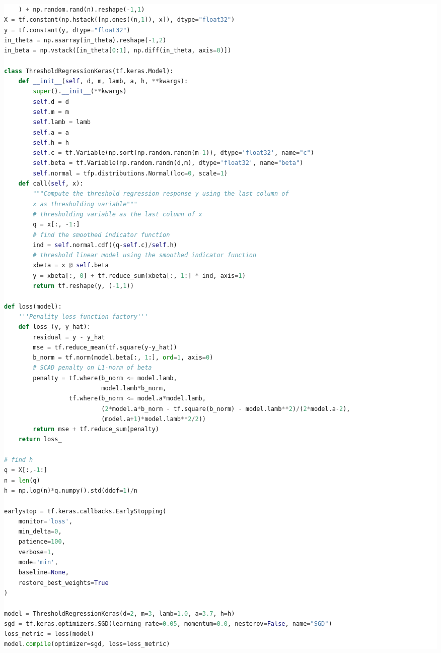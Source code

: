 ```python
    ) + np.random.rand(n).reshape(-1,1)
X = tf.constant(np.hstack([np.ones((n,1)), x]), dtype="float32")
y = tf.constant(y, dtype="float32")
in_theta = np.asarray(in_theta).reshape(-1,2)
in_beta = np.vstack([in_theta[0:1], np.diff(in_theta, axis=0)])

class ThresholdRegressionKeras(tf.keras.Model):
    def __init__(self, d, m, lamb, a, h, **kwargs):
        super().__init__(**kwargs)
        self.d = d
        self.m = m
        self.lamb = lamb
        self.a = a
        self.h = h
        self.c = tf.Variable(np.sort(np.random.randn(m-1)), dtype='float32', name="c")
        self.beta = tf.Variable(np.random.randn(d,m), dtype='float32', name="beta")
        self.normal = tfp.distributions.Normal(loc=0, scale=1)
    def call(self, x):
        """Compute the threshold regression response y using the last column of
        x as thresholding variable"""
        # thresholding variable as the last column of x
        q = x[:, -1:]
        # find the smoothed indicator function
        ind = self.normal.cdf((q-self.c)/self.h)
        # threshold linear model using the smoothed indicator function
        xbeta = x @ self.beta
        y = xbeta[:, 0] + tf.reduce_sum(xbeta[:, 1:] * ind, axis=1)
        return tf.reshape(y, (-1,1))

def loss(model):
    '''Penality loss function factory'''
    def loss_(y, y_hat):
        residual = y - y_hat
        mse = tf.reduce_mean(tf.square(y-y_hat))
        b_norm = tf.norm(model.beta[:, 1:], ord=1, axis=0)
        # SCAD penalty on L1-norm of beta
        penalty = tf.where(b_norm <= model.lamb,
                           model.lamb*b_norm,
                  tf.where(b_norm <= model.a*model.lamb,
                           (2*model.a*b_norm - tf.square(b_norm) - model.lamb**2)/(2*model.a-2),
                           (model.a+1)*model.lamb**2/2))
        return mse + tf.reduce_sum(penalty)
    return loss_

# find h
q = X[:,-1:]
n = len(q)
h = np.log(n)*q.numpy().std(ddof=1)/n

earlystop = tf.keras.callbacks.EarlyStopping(
    monitor='loss',
    min_delta=0,
    patience=100,
    verbose=1,
    mode='min',
    baseline=None,
    restore_best_weights=True
)

model = ThresholdRegressionKeras(d=2, m=3, lamb=1.0, a=3.7, h=h)
sgd = tf.keras.optimizers.SGD(learning_rate=0.05, momentum=0.0, nesterov=False, name="SGD")
loss_metric = loss(model)
model.compile(optimizer=sgd, loss=loss_metric)
```

[^1]: Andrés González, Timo Teräsvirta, and Dick van Dijk, "Panel Smooth Transition Regression Models". Research Paper 165, Quantitative Finance Research Centre, University of Technology Sydney. August 2005.
[^2]: Youyi Fong, Ying Huang, Peter B. Gilbert, and Sallie R. Permar, "chngpt: threshold regression model estimation and inference". BMC Bioinformatics 18:454, 2017.
[^3]: J. K. Jiang,  H. Z. Lin, L. Jiang, and Paul Siu Fai Yip, "Estimation of threshold values and regression parameters in threshold regression model" (in Chinese). Scientia Sinica Mathematica, 46(4):409--422, 2016.
[^4]: Jianqing Fan and Runze Li, "Variable Selection via Nonconcave Penalized Likelihood and its Oracle Properties". Journal of the American Statistical Association, 96(456):1348--1360, December 2001.